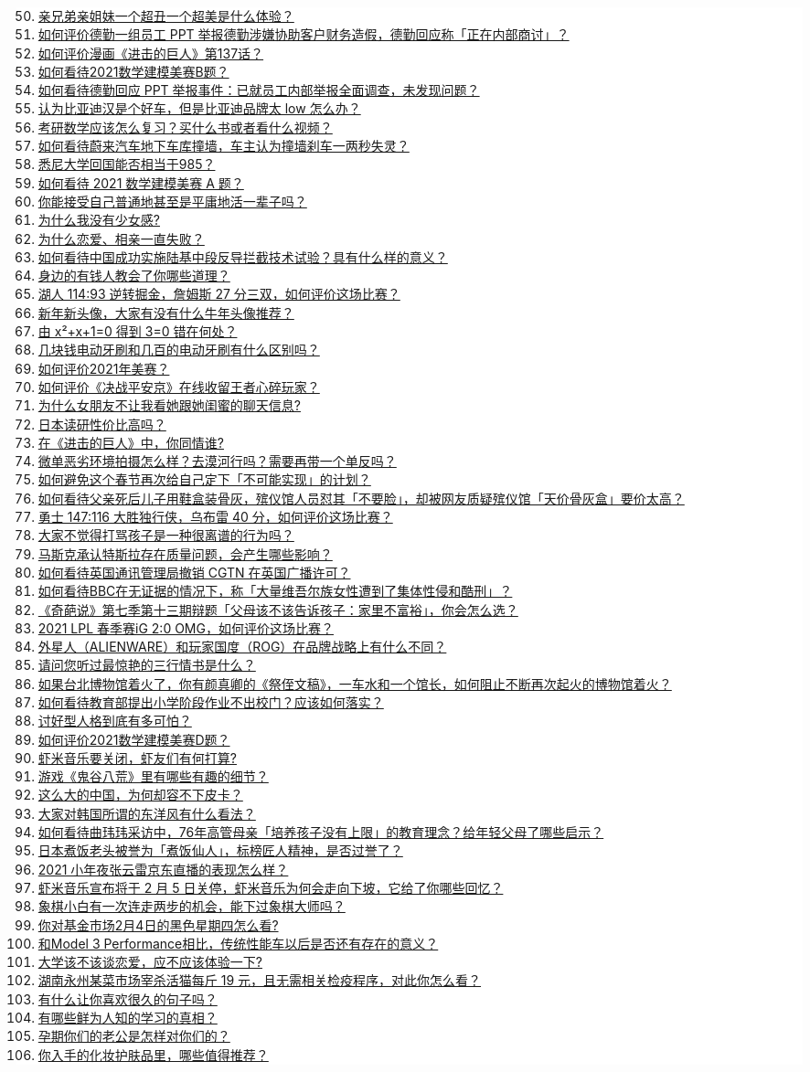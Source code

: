 50. [亲兄弟亲姐妹一个超丑一个超美是什么体验？](https://www.zhihu.com/question/292663930)
51. [如何评价德勤一组员工 PPT
    举报德勤涉嫌协助客户财务造假，德勤回应称「正在内部商讨」？](https://www.zhihu.com/question/442696107)
52. [如何评价漫画《进击的巨人》第137话？](https://www.zhihu.com/question/442877248)
53. [如何看待2021数学建模美赛B题？](https://www.zhihu.com/question/442208347)
54. [如何看待德勤回应 PPT
    举报事件：已就员工内部举报全面调查，未发现问题？](https://www.zhihu.com/question/442998265)
55. [认为比亚迪汉是个好车，但是比亚迪品牌太 low 怎么办？](https://www.zhihu.com/question/431492053)
56. [考研数学应该怎么复习？买什么书或者看什么视频？](https://www.zhihu.com/question/312617320)
57. [如何看待蔚来汽车地下车库撞墙，车主认为撞墙刹车一两秒失灵？](https://www.zhihu.com/question/442587261)
58. [悉尼大学回国能否相当于985？](https://www.zhihu.com/question/266843003)
59. [如何看待 2021 数学建模美赛 A 题？](https://www.zhihu.com/question/442208285)
60. [你能接受自己普通地甚至是平庸地活一辈子吗？](https://www.zhihu.com/question/442092262)
61. [为什么我没有少女感?](https://www.zhihu.com/question/437488060)
62. [为什么恋爱、相亲一直失败？](https://www.zhihu.com/question/437912955)
63. [如何看待中国成功实施陆基中段反导拦截技术试验？具有什么样的意义？](https://www.zhihu.com/question/442907371)
64. [身边的有钱人教会了你哪些道理？](https://www.zhihu.com/question/430653175)
65. [湖人 114:93 逆转掘金，詹姆斯 27
    分三双，如何评价这场比赛？](https://www.zhihu.com/question/442954797)
66. [新年新头像，大家有没有什么牛年头像推荐？](https://www.zhihu.com/question/436366403)
67. [由 x²+x+1=0 得到 3=0 错在何处？](https://www.zhihu.com/question/309863493)
68. [几块钱电动牙刷和几百的电动牙刷有什么区别吗？](https://www.zhihu.com/question/324119500)
69. [如何评价2021年美赛？](https://www.zhihu.com/question/440252527)
70. [如何评价《决战平安京》在线收留王者心碎玩家？](https://www.zhihu.com/question/442834132)
71. [为什么女朋友不让我看她跟她闺蜜的聊天信息?](https://www.zhihu.com/question/411657705)
72. [日本读研性价比高吗？](https://www.zhihu.com/question/311869755)
73. [在《进击的巨人》中，你同情谁?](https://www.zhihu.com/question/440646128)
74. [微单恶劣环境拍摄怎么样？去漠河行吗？需要再带一个单反吗？](https://www.zhihu.com/question/434897172)
75. [如何避免这个春节再次给自己定下「不可能实现」的计划？](https://www.zhihu.com/question/39706350)
76. [如何看待父亲死后儿子用鞋盒装骨灰，殡仪馆人员怼其「不要脸」，却被网友质疑殡仪馆「天价骨灰盒」要价太高？](https://www.zhihu.com/question/441101618)
77. [勇士 147:116 大胜独行侠，乌布雷 40
    分，如何评价这场比赛？](https://www.zhihu.com/question/442940071)
78. [大家不觉得打骂孩子是一种很离谱的行为吗？](https://www.zhihu.com/question/438387971)
79. [马斯克承认特斯拉存在质量问题，会产生哪些影响？](https://www.zhihu.com/question/442819243)
80. [如何看待英国通讯管理局撤销 CGTN 在英国广播许可？](https://www.zhihu.com/question/442872565)
81. [如何看待BBC在无证据的情况下，称「大量维吾尔族女性遭到了集体性侵和酷刑」？](https://www.zhihu.com/question/442948814)
82. [《奇葩说》第七季第十三期辩题「父母该不该告诉孩子：家里不富裕」，你会怎么选？](https://www.zhihu.com/question/442875176)
83. [2021 LPL 春季赛iG 2:0 OMG，如何评价这场比赛？](https://www.zhihu.com/question/442843260)
84. [外星人（ALIENWARE）和玩家国度（ROG）在品牌战略上有什么不同？](https://www.zhihu.com/question/442073285)
85. [请问您听过最惊艳的三行情书是什么？](https://www.zhihu.com/question/343563096)
86. [如果台北博物馆着火了，你有颜真卿的《祭侄文稿》，一车水和一个馆长，如何阻止不断再次起火的博物馆着火？](https://www.zhihu.com/question/441565080)
87. [如何看待教育部提出小学阶段作业不出校门？应该如何落实？](https://www.zhihu.com/question/442840323)
88. [讨好型人格到底有多可怕？](https://www.zhihu.com/question/268633341)
89. [如何评价2021数学建模美赛D题？](https://www.zhihu.com/question/442444115)
90. [虾米音乐要关闭，虾友们有何打算?](https://www.zhihu.com/question/432893433)
91. [游戏《鬼谷八荒》里有哪些有趣的细节？](https://www.zhihu.com/question/442004933)
92. [这么大的中国，为何却容不下皮卡？](https://www.zhihu.com/question/48425484)
93. [大家对韩国所谓的东洋风有什么看法？](https://www.zhihu.com/question/440395108)
94. [如何看待曲玮玮采访中，76年高管母亲「培养孩子没有上限」的教育理念？给年轻父母了哪些启示？](https://www.zhihu.com/question/442701602)
95. [日本煮饭老头被誉为「煮饭仙人」，标榜匠人精神，是否过誉了？](https://www.zhihu.com/question/56773677)
96. [2021 小年夜张云雷京东直播的表现怎么样？](https://www.zhihu.com/question/442907988)
97. [虾米音乐宣布将于 2 月 5
    日关停，虾米音乐为何会走向下坡，它给了你哪些回忆？](https://www.zhihu.com/question/437935314)
98. [象棋小白有一次连走两步的机会，能下过象棋大师吗？](https://www.zhihu.com/question/442313342)
99. [你对基金市场2月4日的黑色星期四怎么看?](https://www.zhihu.com/question/442804794)
100. [和Model 3
     Performance相比，传统性能车以后是否还有存在的意义？](https://www.zhihu.com/question/438714271)
101. [大学该不该谈恋爱，应不应该体验一下?](https://www.zhihu.com/question/442587421)
102. [湖南永州某菜市场宰杀活猫每斤 19
     元，且无需相关检疫程序，对此你怎么看？](https://www.zhihu.com/question/442836265)
103. [有什么让你喜欢很久的句子吗？](https://www.zhihu.com/question/437789442)
104. [有哪些鲜为人知的学习的真相？](https://www.zhihu.com/question/439066811)
105. [孕期你们的老公是怎样对你们的？](https://www.zhihu.com/question/302590451)
106. [你入手的化妆护肤品里，哪些值得推荐？](https://www.zhihu.com/question/438488767)